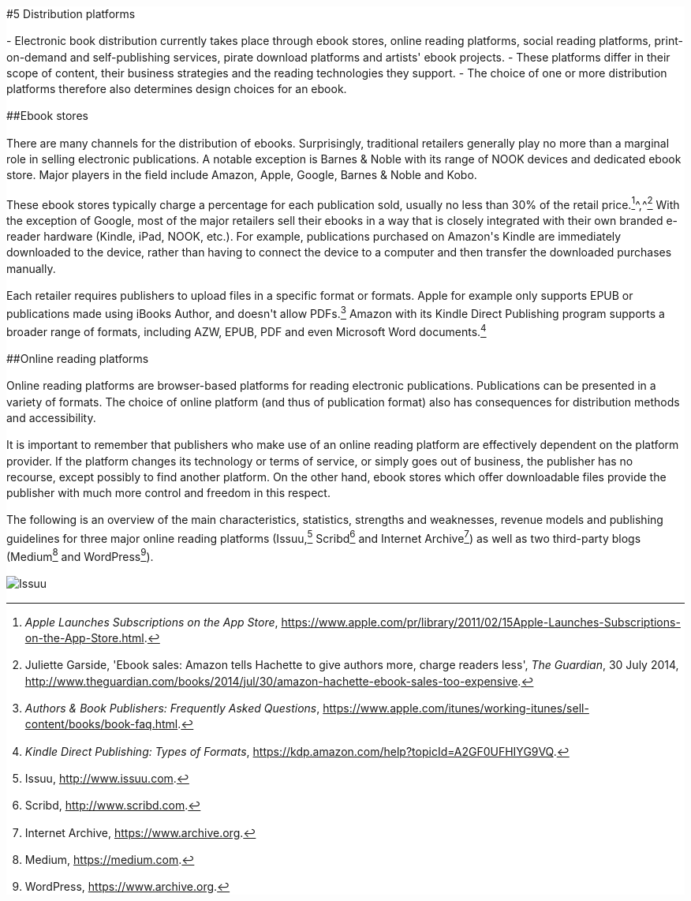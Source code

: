 [^epub2-specification]: IDPF, *Open Publication Structure (OPS) 2.0.1 v1.0.1, Recommended Specification September 4, 2010*, 2010, <a href="http://www.idpf.org/epub/20/spec/OPS_2.0_latest.htm">http://www.idpf.org/epub/20/spec/OPS_2.0_latest.htm</a>. 
[^amazon-acquires-mobipocket]: Rosenblatt, B., *Amazon.com Acquires Mobipocket*, <a href="http://DRMWatch.com">DRMWatch.com</a>, 2005, <a href="https://web.archive.org/web/20050426003307/http://www.drmwatch.com/drmtech/article.php/3499386">https://web.archive.org/web/20050426003307/http://www.drmwatch.com/drmtech/article.php/3499386</a>. 
[^mobileread-palmdoc]: PalmDOC, <a href="http://wiki.mobileread.com/wiki/PalmDOC">http://wiki.mobileread.com/wiki/PalmDOC</a>. 
[^amazon-azw]: *Internal Formats*, <a href="http://wiki.mobileread.com/wiki/AZW#Internal_Formats">http://wiki.mobileread.com/wiki/AZW#Internal_Formats</a>. 
[^epub3-changes]: *EPUB3 Changes from EPUB 2.0.1*, <a href="http://www.idpf.org/epub/30/spec/epub30-changes.html#sec-new-changed-xhtml5">http://www.idpf.org/epub/30/spec/epub30-changes.html#sec-new-changed-xhtml5</a>. 
[^amazon-kf8]: *Kindle Format 8*, <a href="http://www.amazon.com/gp/feature.html?ie=UTF8&docId=1000729511">http://www.amazon.com/gp/feature.html?ie=UTF8&docId=1000729511</a>. 
[^ibooks-author]: *iBooks Author*, <a href="http://www.apple.com/ibooks-author/">http://www.apple.com/ibooks-author/</a>. 
[^azw3kf8-breakdown]: *KF8*, <a href="http://wiki.mobileread.com/wiki/KF8#Overview">http://wiki.mobileread.com/wiki/KF8#Overview</a>. 
[^epub-seller-apple]: *Your Books on iBooks* <a href="http://www.apple.com/itunes/working-itunes/sell-content/books/">http://www.apple.com/itunes/working-itunes/sell-content/books/</a>. 
[^epub-seller-kobo]: *Het begint met Kobo Writing Life*, <a href="http://nl.kobo.com/writinglife">http://nl.kobo.com/writinglife</a>. 
[^epub-google-play]: *Google Play, Books Partner Center*, <a href="https://play.google.com/books/publish/signup#settings">https://play.google.com/books/publish/signup#settings</a>. 
[^epub-seller-barnes]: *Frequently Asked Questions About NOOK Press*, <a href="https://www.nookpress.com/support/faq">https://www.nookpress.com/support/faq</a>. 
[^comic-book-archive]: Comic book archive,  http://fileformats.archiveteam.org/wiki/Comic_Book_Archive.



#5 Distribution platforms 

<div class="summary"> 
- Electronic book distribution currently takes place through ebook stores, online reading platforms, social reading platforms, print-on-demand and self-publishing services, pirate download platforms and artists' ebook projects. 
- These platforms differ in their scope of content, their business strategies and the reading technologies they support. 
- The choice of one or more distribution platforms therefore also determines design choices for an ebook. 
</div> 

##Ebook stores

There are many channels for the distribution of ebooks. Surprisingly, traditional retailers generally play no more than a marginal role in selling electronic publications. A notable exception is Barnes & Noble with its range of NOOK devices and dedicated ebook store. Major players in the field include Amazon, Apple, Google, Barnes & Noble and Kobo. 

These ebook stores typically charge a percentage for each publication sold, usually no less than 30% of the retail price.[^apple-press-percentage]^,^[^guardian-amazon-hachette] With the exception of Google, most of the major retailers sell their ebooks in a way that is closely integrated with their own branded e-reader hardware (Kindle, iPad, NOOK, etc.). For example, publications purchased on Amazon's Kindle are immediately downloaded to the device, rather than having to connect the device to a computer and then transfer the downloaded purchases manually. 

Each retailer requires publishers to upload files in a specific format or formats. Apple for example only supports EPUB or publications made using iBooks Author, and doesn't allow PDFs.[^apple-publication-guidelines] Amazon with its Kindle Direct Publishing program supports a broader range of formats, including AZW, EPUB, PDF and even Microsoft Word documents.[^kindle-direct-publishing] 

##Online reading platforms

Online reading platforms are browser-based platforms for reading electronic publications. Publications can be presented in a variety of formats. The choice of online platform (and thus of publication format) also has consequences for distribution methods and accessibility. 

It is important to remember that publishers who make use of an online reading platform are effectively dependent on the platform provider. If the platform changes its technology or terms of service, or simply goes out of business, the publisher has no recourse, except possibly to find another platform. On the other hand, ebook stores which offer downloadable files provide the publisher with much more control and freedom in this respect. 

The following is an overview of the main characteristics, statistics, strengths and weaknesses, revenue models and publishing guidelines for three major online reading platforms (Issuu,[^Issuu] Scribd[^Scribd] and Internet Archive[^Internet-Archive]) as well as two third-party blogs (Medium[^Medium] and WordPress[^WordPress]). 

![Issuu](images/05_01_onlinereadingplatforms_issuu.png "Issuu") 
 

[^DPT-blog]: *Blog of the Digital Publishing Toolkit research program*, <a href="http://networkcultures.org/digitalpublishing">http://networkcultures.org/digitalpublishing</a>. 
[^RAAK-MKB]: Nationaal Regieorgaan Praktijkgericht Onderzoek SIA, <a href="http://www.regieorgaan-sia.nl">http://www.regieorgaan-sia.nl</a>. 
[^DPT-GitHub]: Digital Publishing Toolkit GitHub, <a href="http://networkcultures.org/digitalpublishing/github/">http://networkcultures.org/digitalpublishing/github/</a>. 
[^DPT-Consortium]: Digital Publishing Toolkit consortium, http://networkcultures.org/digitalpublishing/consortium/.
[^hist]: Guglielmo Cavallo and Roger Chartier (eds.), *A History of Reading in the West*, Polity Press 1999. 
[^Project-Gutenberg1]: Project Gutenberg, <a href="https://www.gutenberg.org">https://www.gutenberg.org</a>. 
[^Million-Book-Project]: Million Book Project, <a href="https://archive.org/details/millionbooks">https://archive.org/details/millionbooks</a>. 
[^Google-Books]: Google Books, <a href="http://books.google.nl/">http://books.google.nl/</a>. 
[^Open-Content-Alliance]: Open Content Alliance, <a href="http://www.opencontentalliance.org">http://www.opencontentalliance.org</a>.
[^bible]: A historical illustration of this problem, and a possible solution, is the numbering of chapters and verses in the Bible, allowing readers to refer to the same passage even though they may be using different editions, or even different languages. 
[^Kircz]: Anita de Waard and Joost Kircz, 'Modeling Scientific Research Articles - Shifting Perspectives and Persistent Issues', Proceedings of the 12th International Conference on Electronic Publishing held in Toronto, Canada, 25-27 June 2008, <a href="http://elpub.scix.net/data/works/att/234_elpub2008.content.pdf">http://elpub.scix.net/data/works/att/234_elpub2008.content.pdf</a>.
[^ubuweb]: UbuWeb, <a href="http://www.ubuweb.com">http://www.ubuweb.com</a>.
[^monoskop]: Monoskop, <a href="http://monoskop.org/Monoskop">http://monoskop.org/Monoskop</a>.
[^sales-figures-tablet]: *Gartner Says Worldwide Tablet Sales Grew 68 Percent in 2013, With Android Capturing 62 Percent of the Market*, <a href="http://www.gartner.com/newsroom/id/2674215">http://www.gartner.com/newsroom/id/2674215</a>. 
[^sales-figures-phone]: *Gartner Says Annual Smartphone Sales Surpassed Sales of Feature Phones for the First Time in 2013*, <a href="http://www.gartner.com/newsroom/id/2665715">http://www.gartner.com/newsroom/id/2665715</a>. 
[^kobo-debian]: MobileRead, *Any interest in Kobo Desktop for Linux?*, 5 March 2010, <a href="http://www.mobileread.com/forums/showthread.php?t=82378">http://www.mobileread.com/forums/showthread.php?t=82378</a>. 
[^ebook]: *Converting a Docx directly to EPUB using Calibre*, <a href="http://networkcultures.org/digitalpublishing/2014/03/28/converting-a-docx-directly-to-epub-using-calibre/">http://networkcultures.org/digitalpublishing/2014/03/28/converting-a-docx-directly-to-epub-using-calibre/</a>. 
[^calibre-file-formats]: <a href="http://manual.calibre-ebook.com/faq.html#what-formats-does-calibre-support-conversion-to-from">http://manual.calibre-ebook.com/faq.html#what-formats-does-calibre-support-conversion-to-from</a>. 
[^ade-readers]: *Digital Editions Supported Devices*, <a href="http://blogs.adobe.com/digitalpublishing/supported-devices">http://blogs.adobe.com/digitalpublishing/supported-devices</a>. 
[^bookworm-oreilly]: *Bookworm, "an experimental platform for storing and reading ePub-format books online," is closed as of March 31, 2012*, <a href="http://oreilly.com/bookworm">http://oreilly.com/bookworm</a>. 
[^bookish]: Booki.sh, <a href="https://booki.sh">https://booki.sh</a>. 
[^bookish-blog]: <a href="http://blog.booki.sh/blog/post/ebook-sales-via-booki-sh-to-end-on-june-30">http://blog.booki.sh/blog/post/ebook-sales-via-booki-sh-to-end-on-june-30</a>. 
[^readium-goals]: *Readium Project Goals*, <a href="http://readium.org/readium-project-goals">http://readium.org/readium-project-goals</a>. 
[^readium-extension]: *EPUB reader for Chrome*, <a href="https://chrome.google.com/webstore/detail/readium/fepbnnnkkadjhjahcafoaglimekefifl">https://chrome.google.com/webstore/detail/readium/fepbnnnkkadjhjahcafoaglimekefifl</a>. 
[^businessweek-ebooks]: *E-books: A Library on Your Lap*, <a href="http://www.businessweek.com/1998/46/b3604010.htm">http://www.businessweek.com/1998/46/b3604010.htm</a>. 
[^interoperability-of-ebook-formats]: Bläsi, C., Rothlauf, F., *On the Interoperability of eBook Formats*, Johannes Gutenberg-Universität Mainz, 2013, p. 12, <a href="http://wi.bwl.uni-mainz.de/publikationen/InteroperabilityReportGutenbergfinal07052013.pdf">http://wi.bwl.uni-mainz.de/publikationen/InteroperabilityReportGutenbergfinal07052013.pdf</a>. 
[^apple-press-percentage]: *Apple Launches Subscriptions on the App Store*, <a href="https://www.apple.com/pr/library/2011/02/15Apple-Launches-Subscriptions-on-the-App-Store.html">https://www.apple.com/pr/library/2011/02/15Apple-Launches-Subscriptions-on-the-App-Store.html</a>. 
[^guardian-amazon-hachette]: Juliette Garside, 'Ebook sales: Amazon tells Hachette to give authors more, charge readers less', *The Guardian*, 30 July 2014, <a href="http://www.theguardian.com/books/2014/jul/30/amazon-hachette-ebook-sales-too-expensive">http://www.theguardian.com/books/2014/jul/30/amazon-hachette-ebook-sales-too-expensive</a>. 
[^apple-publication-guidelines]: *Authors & Book Publishers: Frequently Asked Questions*, <a href="https://www.apple.com/itunes/working-itunes/sell-content/books/book-faq.html">https://www.apple.com/itunes/working-itunes/sell-content/books/book-faq.html</a>. 
[^kindle-direct-publishing]: *Kindle Direct Publishing: Types of Formats*, <a href="https://kdp.amazon.com/help?topicId=A2GF0UFHIYG9VQ">https://kdp.amazon.com/help?topicId=A2GF0UFHIYG9VQ</a>. 
[^Project-Gutenberg]: Project Gutenberg, <a href="http://www.gutenberg.org/">http://www.gutenberg.org/</a>. 
[^National-and-University-Library-of-Iceland]: National and University Library of Iceland, https://archive.org/details/landsbokasafn. [https://archive.org/details/landsbokasafn](https://archive.org/details/landsbokasafn). 
[^OpenLibrary]: Open Library is an online catalog that aims to list every book ever published. It provides 'one web page for every book' with extensive bibliographical information, download links (from Internet Archive), and links to online retailers which sell the title. [https://openlibrary.org/](https://openlibrary.org/). 
[^IA_blog]: *3 Million Texts for Free*, blog post from September 17, 2011 [http://blog.archive.org/2011/09/17/3-million-texts-for-free/](http://blog.archive.org/2011/09/17/3-million-texts-for-free/). 'Archive.org is visited by more than 1 million different users every day. Books are downloaded or read on archive.org about 10 million times each month, and approximately 2,000 books for the blind and dyslexic (print disabled) are downloaded every day.' 
[^Espresso-Book-Machine]: Espresso Book Machine, <a href="http://www.ondemandbooks.com/">http://www.ondemandbooks.com/</a>. 
[^Kobo-Writing-Life]: *Kobo Writing Life is where it all begins*, <a href="http://www.kobobooks.com/kobowritinglife">http://www.kobobooks.com/kobowritinglife</a>. 
[^PubIt!]: *Self-Publishing Made Simple*, <a href="http://pubit.barnesandnoble.com/">http://pubit.barnesandnoble.com/</a>. 
[^Smashwords]: *How to Create, Publish, and Distribute Ebooks with Smashwords*, <a href="http://www.smashwords.com/about/how_to_publish_on_smashwords">http://www.smashwords.com/about/how_to_publish_on_smashwords</a>. 
[^XinXii]: Xin Xii, <a href="http://www.xinxii.com/">http://www.xinxii.com/</a>. 
[^CB-Print-on-demand]: CB print on demand, <a href="http://www.cb-logistics.nl/markten/media/uitgeverijen/logistieke-diensten/print-on-demand/">http://www.cb-logistics.nl/markten/media/uitgeverijen/logistieke-diensten/print-on-demand/</a>. 
[^Boekscout]: Boekscout, <a href="http://www.boekscout.nl/">http://www.boekscout.nl/</a>. 
[^Netflix]: Netflix, <a href="http://www.netflix.com">http://www.netflix.com</a>. 
[^The-Pirate-Bay]: The Pirate Bay, <a href="http://thepiratebay.se">http://thepiratebay.se</a>. 
[^bookfi.org]: <a href="http://Bookfi.org">Bookfi.org</a>, <a href="http://bookfi.org">http://bookfi.org</a>. 
[^libgen.info]: <a href="http://Bookfi.org">Bookfi.org</a>, <a href="http://libgen.info">http://libgen.info</a>. 
[^aaaaarg.org]: AAAAARG, <a href="http://aaaaarg.org/">http://aaaaarg.org/</a>. 
[^Monoskop]: Monoskop Log, <a href="http://monoskop.org/log">http://monoskop.org/log</a>. 
[^Ubuweb]: UbuWeb, <a href="http://www.ubu.com">http://www.ubu.com</a>. 
[^Issuu]: Issuu, <a href="http://www.issuu.com">http://www.issuu.com</a>. 
[^Scribd]: Scribd, <a href="http://www.scribd.com">http://www.scribd.com</a>. 
[^artistsebooks.org]: <a href="http://artistsebooks.org">http://artistsebooks.org</a>. 
[^Internet-Archive]: Internet Archive, <a href="https://www.archive.org">https://www.archive.org</a>. 
[^Medium]: Medium, <a href="https://medium.com">https://medium.com</a>. 
[^WordPress]: WordPress, <a href="https://www.archive.org">https://www.archive.org</a>. 
[^Lulu]: Lulu, <a href="https://www.lulu.com">https://www.lulu.com</a>. 
[^plain-text]: *Beowulf by J. Lesslie Hall*, <a href="http://www.gutenberg.org/ebooks/16328">http://www.gutenberg.org/ebooks/16328</a>. 
[^calibre]: Calibre, <a href="http://calibre-ebook.com/">http://calibre-ebook.com/</a>. 
[^pandoc-installation-page]: *Installing pandoc*, <a href="http://www.johnmacfarlane.net/pandoc/installing.html">http://www.johnmacfarlane.net/pandoc/installing.html</a>. 
[^epub-zipping-process]: More information on how to automate the EPUB zipping process can be found here: *EPUB Zip/Unzip AppleScript application for Mac OS X*, <a href="http://www.mobileread.com/forums/showthread.php?t=55681">http://www.mobileread.com/forums/showthread.php?t=55681</a>. 
[^rudimentary-epub]: Example EPUB, <a href="https://github.com/DigitalPublishingToolkit/Hybrid-Publishing-Toolkit-for-the-Arts/raw/master/examples/Example.epub">https://github.com/DigitalPublishingToolkit/Hybrid-Publishing-Toolkit-for-the-Arts/raw/master/examples/Example.epub</a>. 
[^idpf.org]: The following overview at <a href="http://idpf.org">idpf.org</a> defines the semantics and conformance requirements for EPUB publications: *EPUB Publications 3.0.1. Recommended Specification 26 June 2014*, <a href="http://www.idpf.org/epub/301/spec/epub-publications.html">http://www.idpf.org/epub/301/spec/epub-publications.html</a>. 
[^epub-standard]: EPUB Open Container Format (OCF) 3.0, <a href="http://www.idpf.org/epub/30/spec/epub30-ocf.html">http://www.idpf.org/epub/30/spec/epub30-ocf.html</a>. 
[^desktop-application]: pagina EPUB-Checker (Freeware), <a href="http://www.pagina-online.de/produkte/epub-checker/">http://www.pagina-online.de/produkte/epub-checker/</a>. 
[^guardian-ios]: Guardian app for iOS and Android, <a href="http://www.theguardian.com/global/ng-interactive/2014/may/29/-sp-the-guardian-app-for-ios-and-android">http://www.theguardian.com/global/ng-interactive/2014/may/29/-sp-the-guardian-app-for-ios-and-android</a>. 
[^pandoc-convert]: An overview can be found on the Digital Publishing Toolkit Software Showcase, <a href="http://pandoc.networkcultures.org/">http://pandoc.networkcultures.org/</a> or go directly to <a href="http://pandoc.networkcultures.org/hybrid.html">http://pandoc.networkcultures.org/hybrid.html</a>. 
[^penguin-amplified]: For example: Jack Kerouac's *On the Road* (A Penguin Books Amplified Edition), July 2, 2011, <a href="http://www.penguin.com/static/pages/features/amplified_editions/on_the_road.php">http://www.penguin.com/static/pages/features/amplified_editions/on_the_road.php</a> and Ayn Rand's *Atlas Shrugged* (An NAL Amplified Edition), October 12, 2013, <a href="http://www.penguin.com/static/pages/features/amplified_editions/atlas_shrugged.php">http://www.penguin.com/static/pages/features/amplified_editions/atlas_shrugged.php</a>. 
[^purple-carrot-publication]: *The Prisoner of Carrot Castle*, November 19, 2013, <a href="https://itunes.apple.com/us/app/the-prisoner-of-carrot-castle/id499981407?mt=8&ign-mpt=uo=4">https://itunes.apple.com/us/app/the-prisoner-of-carrot-castle/id499981407?mt=8&ign-mpt=uo%3D4</a>. 
[^de-correspondent]: *De Correspondent*, <a href="https://decorrespondent.nl">https://decorrespondent.nl</a>. 
[^pandoc-calibre]: Pandoc: <a href="http://www.johnmacfarlane.net/pandoc/">http://www.johnmacfarlane.net/pandoc/</a>; Calibre ebook management: <a href="http://calibre-ebook.com/">http://calibre-ebook.com/</a>. 
[^Sigil]: *Sigil, The EPUB Editor*, <a href="http://code.google.com/p/sigil">http://code.google.com/p/sigil</a>. 
[^Jutoh]: *Jutoh, epublishing made easy*, <a href="http://www.jutoh.com">http://www.jutoh.com</a>. 
[^magplus]: Mag + Mobile Publishing, <a href="https://www.magplus.com">https://www.magplus.com</a>.